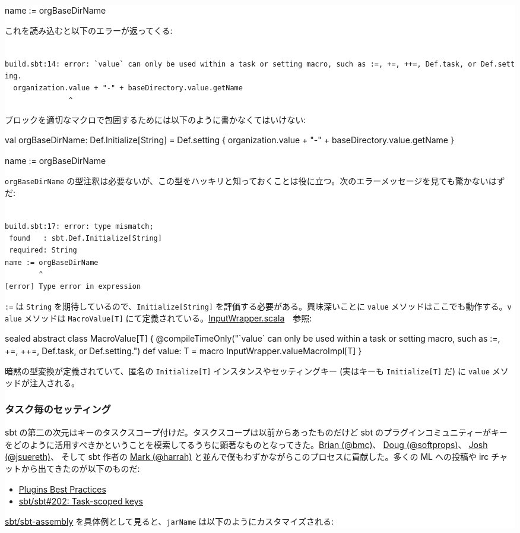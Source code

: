 name := orgBaseDirName
</scala>

これを読み込むと以下のエラーが返ってくる:

<code>
build.sbt:14: error: `value` can only be used within a task or setting macro, such as :=, +=, ++=, Def.task, or Def.setting.
  organization.value + "-" + baseDirectory.value.getName
               ^
</code>

ブロックを適切なマクロで包囲するためには以下のように書かなくてはいけない:

<scala>
val orgBaseDirName: Def.Initialize[String] = Def.setting {
  organization.value + "-" + baseDirectory.value.getName
}

name := orgBaseDirName
</scala>

`orgBaseDirName` の型注釈は必要ないが、この型をハッキリと知っておくことは役に立つ。次のエラーメッセージを見ても驚かないはずだ:

<code>
build.sbt:17: error: type mismatch;
 found   : sbt.Def.Initialize[String]
 required: String
name := orgBaseDirName
        ^
[error] Type error in expression
</code>

`:=` は `String` を期待しているので、`Initialize[String]` を評価する必要がある。興味深いことに `value` メソッドはここでも動作する。`value` メソッドは `MacroValue[T]` にて定義されている。[InputWrapper.scala][4]　参照:

<scala>
sealed abstract class MacroValue[T] {
  @compileTimeOnly("`value` can only be used within a task or setting macro, such as :=, +=, ++=, Def.task, or Def.setting.")
  def value: T = macro InputWrapper.valueMacroImpl[T]
}
</scala>

暗黙の型変換が定義されていて、匿名の `Initialize[T]` インスタンスやセッティングキー (実はキーも `Initialize[T]` だ) に `value` メソッドが注入される。

### タスク毎のセッティング

sbt の第二の次元はキーのタスクスコープ付けだ。タスクスコープは以前からあったものだけど sbt のプラグインコミュニティーがキーをどのように活用すべきかということを模索してるうちに顕著なものとなってきた。[Brian (@bmc)](https://github.com/bmc)、 [Doug (@softprops)](https://github.com/softprops)、 [Josh (@jsuereth)](https://github.com/jsuereth)、 そして sbt 作者の [Mark (@harrah)](https://github.com/harrah) と並んで僕もわずかながらこのプロセスに貢献した。多くの ML への投稿や irc チャットから出てきたのが以下のものだ:

- [Plugins Best Practices][5]
- [sbt/sbt#202: Task-scoped keys][202]

[sbt/sbt-assembly][6] を具体例として見ると、`jarName` は以下のようにカスタマイズされる:


  [1]: https://github.com/sbt/sbt/blob/541375cde65635a7d2c6132d1ed96aaaefb38466/util/collection/src/main/scala/sbt/Settings.scala#L414
  [2]: https://github.com/sbt/sbt/blob/541375cde65635a7d2c6132d1ed96aaaefb38466/main/settings/src/main/scala/sbt/Structure.scala#L116
  [3]: https://github.com/sbt/sbt/blob/541375cde65635a7d2c6132d1ed96aaaefb38466/main/settings/src/main/scala/sbt/Structure.scala#L138
  [4]: https://github.com/sbt/sbt/blob/541375cde65635a7d2c6132d1ed96aaaefb38466/main/settings/src/main/scala/sbt/std/InputWrapper.scala#L93
  [5]: http://www.scala-sbt.org/0.13.0/docs/Extending/Plugins-Best-Practices.html
  [6]: https://github.com/sbt/sbt-assembly
  [7]: https://github.com/sbt/sbt-assembly/blob/dcbc1a41faa5baa26c048993ca4e6ce280b96946/src/main/scala/sbtassembly/Plugin.scala#L360
  [8]: http://www.scala-sbt.org/0.13.0/docs/Getting-Started/Scopes.html
  [8ja]: http://scalajp.github.io/sbt-getting-started-guide-ja/scope/
  [9]: http://stackoverflow.com/questions/18611316
  [10]: http://stackoverflow.com/questions/19201509
  [11]: https://github.com/akka/akka/blob/e05d30aeaacdb99ea25718bb5de6118fbb37f3ae/project/Unidoc.scala
  [12]: https://github.com/sbt/sbt-unidoc
  [13]: http://www.scala-sbt.org/0.13.0/docs/Detailed-Topics/Tasks.html#getting-values-from-multiple-scopes
  [202]: https://github.com/sbt/sbt/issues/202